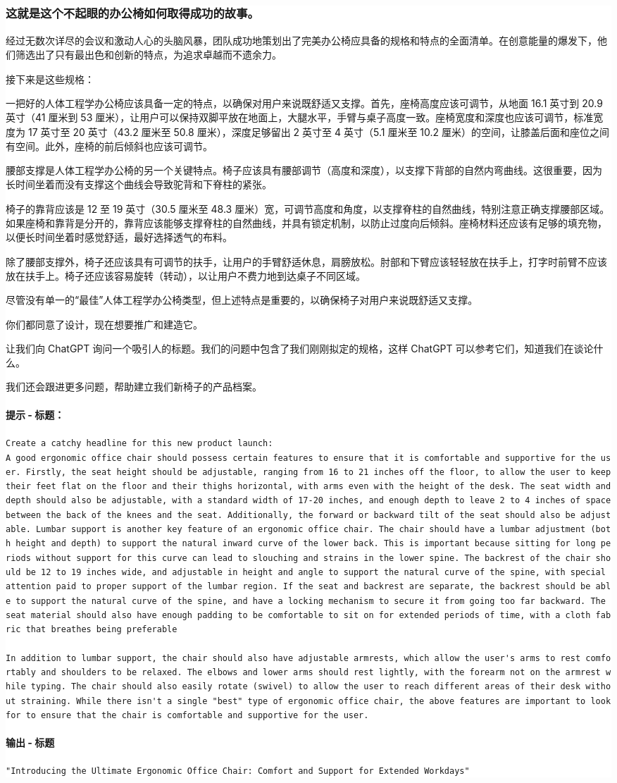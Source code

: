 ### 这就是这个不起眼的办公椅如何取得成功的故事。

经过无数次详尽的会议和激动人心的头脑风暴，团队成功地策划出了完美办公椅应具备的规格和特点的全面清单。在创意能量的爆发下，他们筛选出了只有最出色和创新的特点，为追求卓越而不遗余力。

接下来是这些规格：

一把好的人体工程学办公椅应该具备一定的特点，以确保对用户来说既舒适又支撑。首先，座椅高度应该可调节，从地面 16.1 英寸到 20.9 英寸（41 厘米到 53 厘米），让用户可以保持双脚平放在地面上，大腿水平，手臂与桌子高度一致。座椅宽度和深度也应该可调节，标准宽度为 17 英寸至 20 英寸（43.2 厘米至 50.8 厘米），深度足够留出 2 英寸至 4 英寸（5.1 厘米至 10.2 厘米）的空间，让膝盖后面和座位之间有空间。此外，座椅的前后倾斜也应该可调节。

腰部支撑是人体工程学办公椅的另一个关键特点。椅子应该具有腰部调节（高度和深度），以支撑下背部的自然内弯曲线。这很重要，因为长时间坐着而没有支撑这个曲线会导致驼背和下脊柱的紧张。

椅子的靠背应该是 12 至 19 英寸（30.5 厘米至 48.3 厘米）宽，可调节高度和角度，以支撑脊柱的自然曲线，特别注意正确支撑腰部区域。如果座椅和靠背是分开的，靠背应该能够支撑脊柱的自然曲线，并具有锁定机制，以防止过度向后倾斜。座椅材料还应该有足够的填充物，以便长时间坐着时感觉舒适，最好选择透气的布料。

除了腰部支撑外，椅子还应该具有可调节的扶手，让用户的手臂舒适休息，肩膀放松。肘部和下臂应该轻轻放在扶手上，打字时前臂不应该放在扶手上。椅子还应该容易旋转（转动），以让用户不费力地到达桌子不同区域。

尽管没有单一的“最佳”人体工程学办公椅类型，但上述特点是重要的，以确保椅子对用户来说既舒适又支撑。

你们都同意了设计，现在想要推广和建造它。

让我们向 ChatGPT 询问一个吸引人的标题。我们的问题中包含了我们刚刚拟定的规格，这样 ChatGPT 可以参考它们，知道我们在谈论什么。

我们还会跟进更多问题，帮助建立我们新椅子的产品档案。

#### 提示 - 标题：

```
Create a catchy headline for this new product launch:
A good ergonomic office chair should possess certain features to ensure that it is comfortable and supportive for the user. Firstly, the seat height should be adjustable, ranging from 16 to 21 inches off the floor, to allow the user to keep their feet flat on the floor and their thighs horizontal, with arms even with the height of the desk. The seat width and depth should also be adjustable, with a standard width of 17-20 inches, and enough depth to leave 2 to 4 inches of space between the back of the knees and the seat. Additionally, the forward or backward tilt of the seat should also be adjustable. Lumbar support is another key feature of an ergonomic office chair. The chair should have a lumbar adjustment (both height and depth) to support the natural inward curve of the lower back. This is important because sitting for long periods without support for this curve can lead to slouching and strains in the lower spine. The backrest of the chair should be 12 to 19 inches wide, and adjustable in height and angle to support the natural curve of the spine, with special attention paid to proper support of the lumbar region. If the seat and backrest are separate, the backrest should be able to support the natural curve of the spine, and have a locking mechanism to secure it from going too far backward. The seat material should also have enough padding to be comfortable to sit on for extended periods of time, with a cloth fabric that breathes being preferable

In addition to lumbar support, the chair should also have adjustable armrests, which allow the user's arms to rest comfortably and shoulders to be relaxed. The elbows and lower arms should rest lightly, with the forearm not on the armrest while typing. The chair should also easily rotate (swivel) to allow the user to reach different areas of their desk without straining. While there isn't a single "best" type of ergonomic office chair, the above features are important to look for to ensure that the chair is comfortable and supportive for the user.
```

#### 输出 - 标题

```
"Introducing the Ultimate Ergonomic Office Chair: Comfort and Support for Extended Workdays"
```
